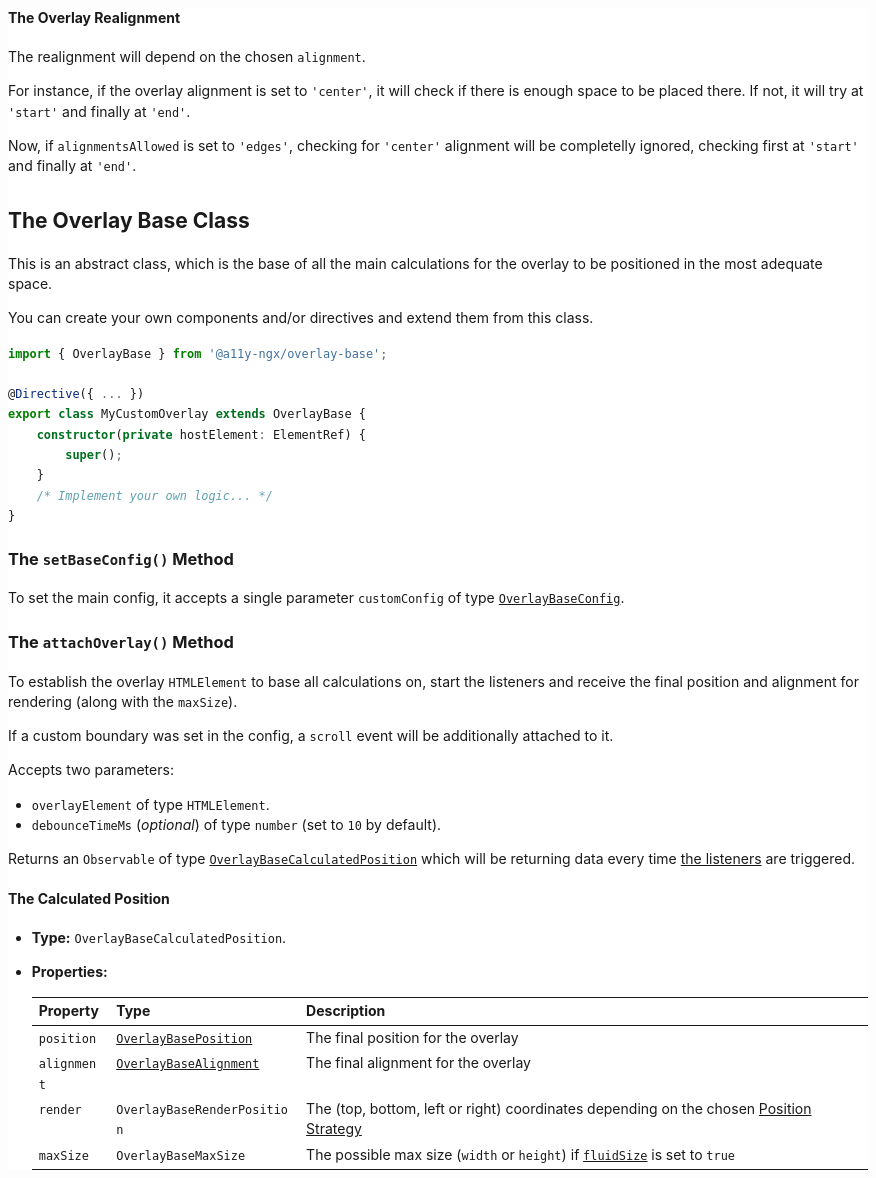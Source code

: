 #### The Overlay Realignment

The realignment will depend on the chosen `alignment`.

For instance, if the overlay alignment is set to `'center'`, it will check if there is enough space to be placed there. If not, it will try at `'start'` and finally at `'end'`.

Now, if `alignmentsAllowed` is set to `'edges'`, checking for `'center'` alignment will be completelly ignored, checking first at `'start'` and finally at `'end'`.

## The Overlay Base Class

This is an abstract class, which is the base of all the main calculations for the overlay to be positioned in the most adequate space.

You can create your own components and/or directives and extend them from this class.

```typescript
import { OverlayBase } from '@a11y-ngx/overlay-base';

@Directive({ ... })
export class MyCustomOverlay extends OverlayBase {
    constructor(private hostElement: ElementRef) {
        super();
    }
    /* Implement your own logic... */
}
```

### The `setBaseConfig()` Method

To set the main config, it accepts a single parameter `customConfig` of type [`OverlayBaseConfig`](#the-configuration-object).

### The `attachOverlay()` Method

To establish the overlay `HTMLElement` to base all calculations on, start the listeners and receive the final position and alignment for rendering (along with the `maxSize`).

If a custom boundary was set in the config, a `scroll` event will be additionally attached to it.

Accepts two parameters:

- `overlayElement` of type `HTMLElement`.
- `debounceTimeMs` (_optional_) of type `number` (set to `10` by default).

Returns an `Observable` of type [`OverlayBaseCalculatedPosition`](#the-calculated-position) which will be returning data every time [the listeners](#the-listeners) are triggered.

#### The Calculated Position

- **Type:** `OverlayBaseCalculatedPosition`.
- **Properties:**

  | Property | Type | Description |
  |:---------|:-----|:------------|
  | `position` | [`OverlayBasePosition`](#the-overlay-position) | The final position for the overlay |
  | `alignment` | [`OverlayBaseAlignment`](#the-overlay-alignment) | The final alignment for the overlay |
  | `render` | `OverlayBaseRenderPosition` | The (top, bottom, left or right) coordinates depending on the chosen [Position Strategy](#the-position-strategy) |
  | `maxSize` | `OverlayBaseMaxSize` | The possible max size (`width` or `height`) if [`fluidSize`](#the-fluid-size) is set to `true` |
